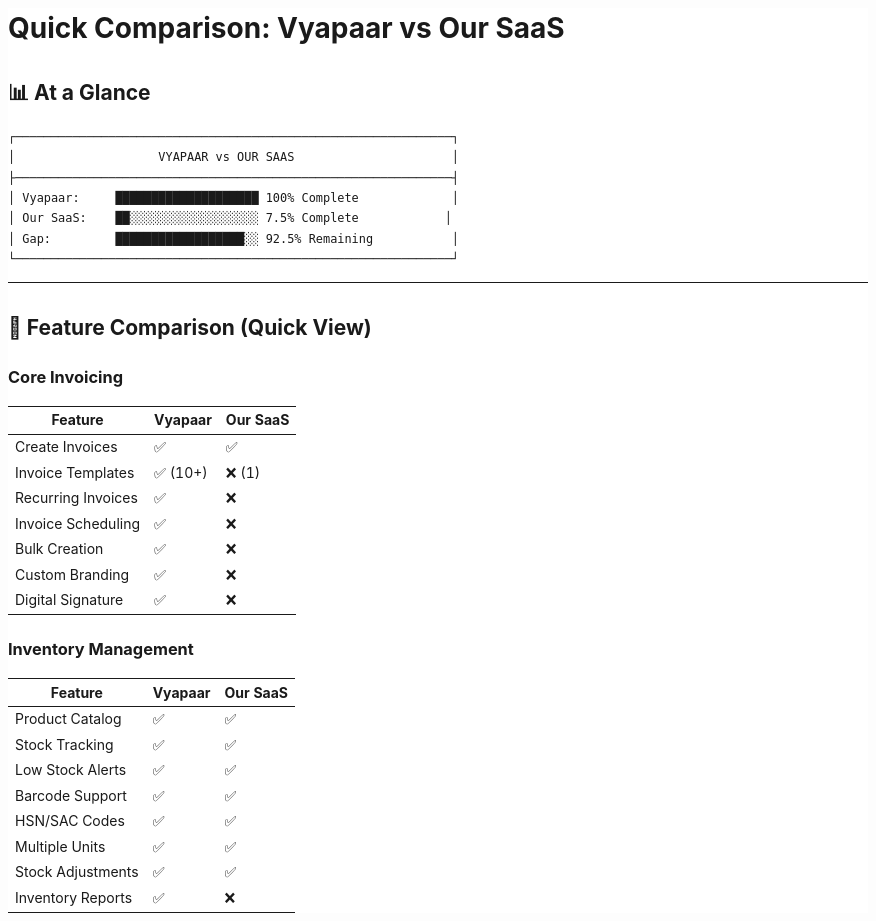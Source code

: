 # Quick Comparison: Vyapaar vs Our SaaS

## 📊 At a Glance

```
┌─────────────────────────────────────────────────────────────┐
│                    VYAPAAR vs OUR SAAS                      │
├─────────────────────────────────────────────────────────────┤
│ Vyapaar:     ████████████████████ 100% Complete             │
│ Our SaaS:    ██░░░░░░░░░░░░░░░░░░ 7.5% Complete            │
│ Gap:         ██████████████████░░ 92.5% Remaining           │
└─────────────────────────────────────────────────────────────┘
```

---

## 🎯 Feature Comparison (Quick View)

### Core Invoicing
| Feature | Vyapaar | Our SaaS |
|---------|---------|----------|
| Create Invoices | ✅ | ✅ |
| Invoice Templates | ✅ (10+) | ❌ (1) |
| Recurring Invoices | ✅ | ❌ |
| Invoice Scheduling | ✅ | ❌ |
| Bulk Creation | ✅ | ❌ |
| Custom Branding | ✅ | ❌ |
| Digital Signature | ✅ | ❌ |

### Inventory Management
| Feature | Vyapaar | Our SaaS |
|---------|---------|----------|
| Product Catalog | ✅ | ✅ |
| Stock Tracking | ✅ | ✅ |
| Low Stock Alerts | ✅ | ✅ |
| Barcode Support | ✅ | ✅ |
| HSN/SAC Codes | ✅ | ✅ |
| Multiple Units | ✅ | ✅ |
| Stock Adjustments | ✅ | ✅ |
| Inventory Reports | ✅ | ❌ |
